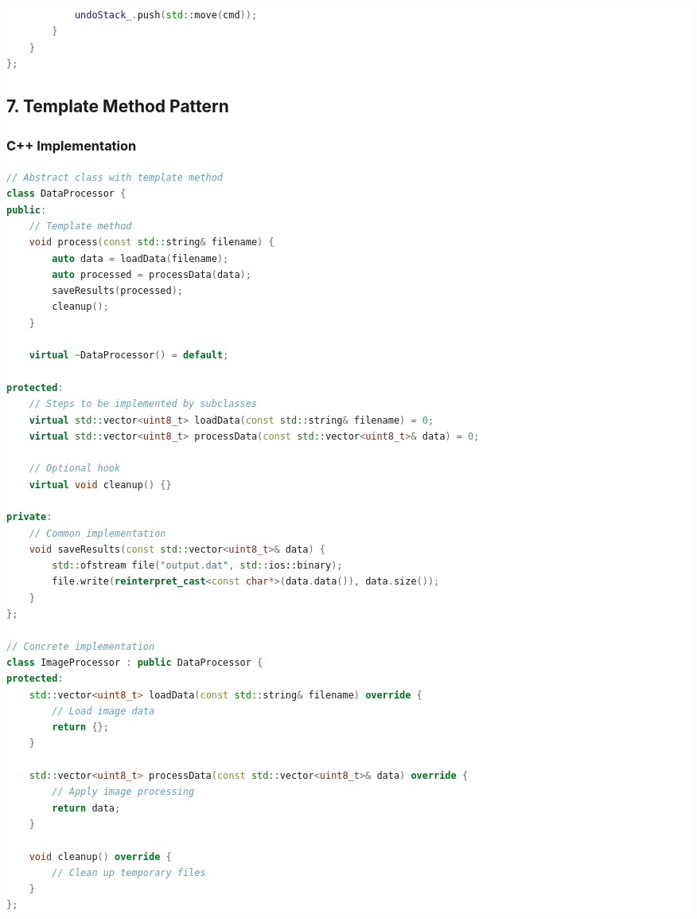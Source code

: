 ```cpp
            undoStack_.push(std::move(cmd));
        }
    }
};
```

## 7. Template Method Pattern

### C++ Implementation
```cpp
// Abstract class with template method
class DataProcessor {
public:
    // Template method
    void process(const std::string& filename) {
        auto data = loadData(filename);
        auto processed = processData(data);
        saveResults(processed);
        cleanup();
    }
    
    virtual ~DataProcessor() = default;
    
protected:
    // Steps to be implemented by subclasses
    virtual std::vector<uint8_t> loadData(const std::string& filename) = 0;
    virtual std::vector<uint8_t> processData(const std::vector<uint8_t>& data) = 0;
    
    // Optional hook
    virtual void cleanup() {}
    
private:
    // Common implementation
    void saveResults(const std::vector<uint8_t>& data) {
        std::ofstream file("output.dat", std::ios::binary);
        file.write(reinterpret_cast<const char*>(data.data()), data.size());
    }
};

// Concrete implementation
class ImageProcessor : public DataProcessor {
protected:
    std::vector<uint8_t> loadData(const std::string& filename) override {
        // Load image data
        return {};
    }
    
    std::vector<uint8_t> processData(const std::vector<uint8_t>& data) override {
        // Apply image processing
        return data;
    }
    
    void cleanup() override {
        // Clean up temporary files
    }
};
```
